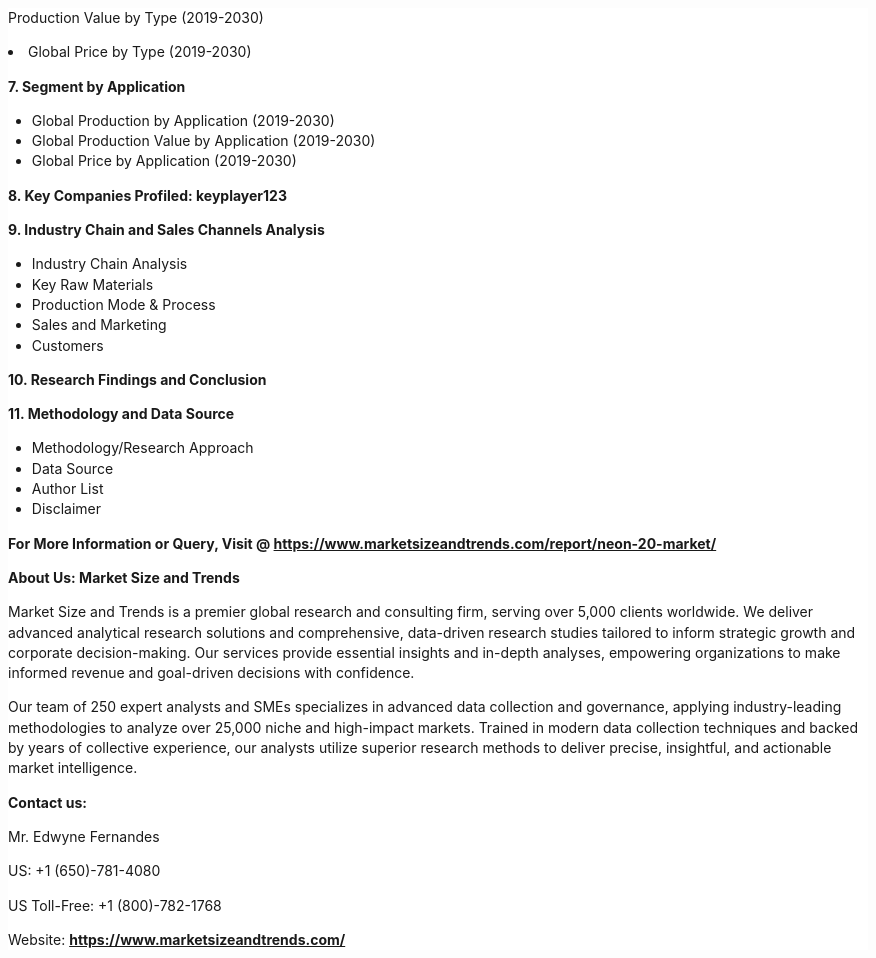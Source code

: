 Production Value by Type (2019-2030)</li><li>Global Price by Type (2019-2030)</li></ul><p><strong>7. Segment by Application</strong></p><ul><li>Global Production by Application (2019-2030)</li><li>Global Production Value by Application (2019-2030)</li><li>Global Price by Application (2019-2030)</li></ul><p><strong>8. Key Companies Profiled: keyplayer123</strong></p><p><strong>9. Industry Chain and Sales Channels Analysis</strong></p><ul><li>Industry Chain Analysis</li><li>Key Raw Materials</li><li>Production Mode &amp; Process</li><li>Sales and Marketing</li><li>Customers</li></ul><p><strong>10. Research Findings and Conclusion</strong></p><p><strong>11. Methodology and Data Source</strong></p><ul><li>Methodology/Research Approach</li><li>Data Source</li><li>Author List</li><li>Disclaimer</li></ul></p><p><strong>For More Information or Query, Visit @ <a href="https://www.marketsizeandtrends.com/report/neon-20-market/">https://www.marketsizeandtrends.com/report/neon-20-market/</a></strong></p><p><strong>About Us: Market Size and Trends</strong></p><p>Market Size and Trends is a premier global research and consulting firm, serving over 5,000 clients worldwide. We deliver advanced analytical research solutions and comprehensive, data-driven research studies tailored to inform strategic growth and corporate decision-making. Our services provide essential insights and in-depth analyses, empowering organizations to make informed revenue and goal-driven decisions with confidence.</p><p>Our team of 250 expert analysts and SMEs specializes in advanced data collection and governance, applying industry-leading methodologies to analyze over 25,000 niche and high-impact markets. Trained in modern data collection techniques and backed by years of collective experience, our analysts utilize superior research methods to deliver precise, insightful, and actionable market intelligence.</p><p><strong>Contact us:</strong></p><p>Mr. Edwyne Fernandes</p><p>US: +1 (650)-781-4080</p><p>US Toll-Free: +1 (800)-782-1768</p><p>Website: <strong><a href="https://www.marketsizeandtrends.com/">https://www.marketsizeandtrends.com/</a></strong></p>
